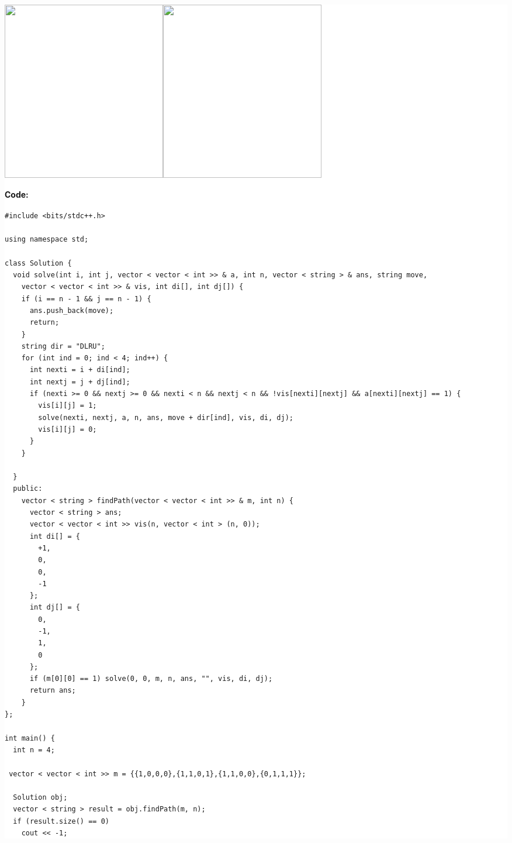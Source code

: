 


<div class="wp-block-column" style="flex-basis:50%">
<p><strong><img class="lazy-loaded" loading="lazy" src="https://lh5.googleusercontent.com/HRDMA8b1Htmoz-vNJKntjUXhBnmjptURMWkykzEe4jEP2eYVtP6As4Zf_uBX-vVf9r1wK-hBJ2wuGhKKvikRUr5URVTYArEjhE-TQEAd98505_L0M-EqylJxVawURD1Z4lagpyfc" data-lazy-type="image" data-src="https://lh5.googleusercontent.com/HRDMA8b1Htmoz-vNJKntjUXhBnmjptURMWkykzEe4jEP2eYVtP6As4Zf_uBX-vVf9r1wK-hBJ2wuGhKKvikRUr5URVTYArEjhE-TQEAd98505_L0M-EqylJxVawURD1Z4lagpyfc" width="271" height="296"><noscript><img loading="lazy" src="https://lh5.googleusercontent.com/HRDMA8b1Htmoz-vNJKntjUXhBnmjptURMWkykzEe4jEP2eYVtP6As4Zf_uBX-vVf9r1wK-hBJ2wuGhKKvikRUr5URVTYArEjhE-TQEAd98505_L0M-EqylJxVawURD1Z4lagpyfc" width="271" height="296"></noscript></strong></p>
</div>
</div>
<p><strong>Code:</strong></p>

```
#include <bits/stdc++.h>

using namespace std;

class Solution {
  void solve(int i, int j, vector < vector < int >> & a, int n, vector < string > & ans, string move,
    vector < vector < int >> & vis, int di[], int dj[]) {
    if (i == n - 1 && j == n - 1) {
      ans.push_back(move);
      return;
    }
    string dir = "DLRU";
    for (int ind = 0; ind < 4; ind++) {
      int nexti = i + di[ind];
      int nextj = j + dj[ind];
      if (nexti >= 0 && nextj >= 0 && nexti < n && nextj < n && !vis[nexti][nextj] && a[nexti][nextj] == 1) {
        vis[i][j] = 1;
        solve(nexti, nextj, a, n, ans, move + dir[ind], vis, di, dj);
        vis[i][j] = 0;
      }
    }

  }
  public:
    vector < string > findPath(vector < vector < int >> & m, int n) {
      vector < string > ans;
      vector < vector < int >> vis(n, vector < int > (n, 0));
      int di[] = {
        +1,
        0,
        0,
        -1
      };
      int dj[] = {
        0,
        -1,
        1,
        0
      };
      if (m[0][0] == 1) solve(0, 0, m, n, ans, "", vis, di, dj);
      return ans;
    }
};

int main() {
  int n = 4;

 vector < vector < int >> m = {{1,0,0,0},{1,1,0,1},{1,1,0,0},{0,1,1,1}};
   
  Solution obj;
  vector < string > result = obj.findPath(m, n);
  if (result.size() == 0)
    cout << -1;
```